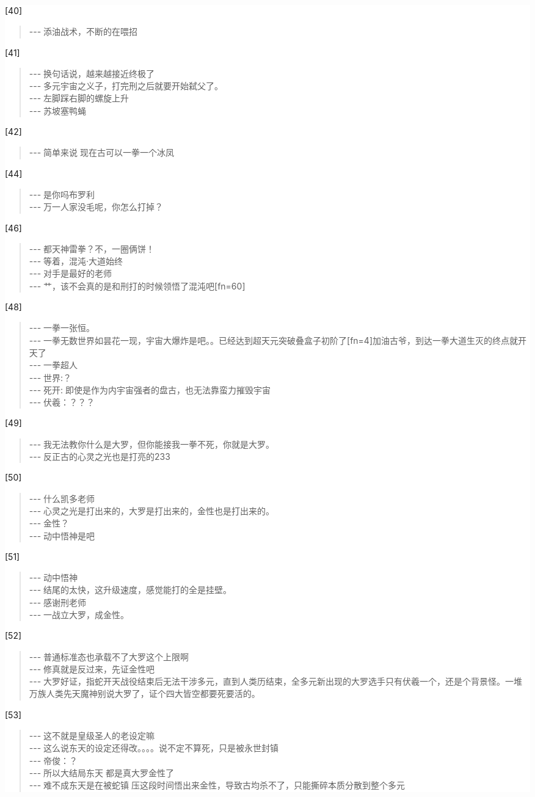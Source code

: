 [40] 
>--- 添油战术，不断的在喂招<br>

[41] 
>--- 换句话说，越来越接近终极了<br>
>--- 多元宇宙之义子，打完刑之后就要开始弑父了。<br>
>--- 左脚踩右脚的螺旋上升<br>
>--- 苏坡塞鸭蝇<br>

[42] 
>--- 简单来说 现在古可以一拳一个冰凤<br>

[44] 
>--- 是你吗布罗利<br>
>--- 万一人家没毛呢，你怎么打掉？<br>

[46] 
>--- 都天神雷拳？不，一圈俩饼！<br>
>--- 等着，混沌·大道始终<br>
>--- 对手是最好的老师<br>
>--- 艹，该不会真的是和刑打的时候领悟了混沌吧[fn=60]<br>

[48] 
>--- 一拳一张恒。<br>
>--- 一拳无数世界如昙花一现，宇宙大爆炸是吧。。已经达到超天元突破叠盒子初阶了[fn=4]加油古爷，到达一拳大道生灭的终点就开天了<br>
>--- 一拳超人<br>
>--- 世界:？<br>
>--- 死开: 即使是作为内宇宙强者的盘古，也无法靠蛮力摧毁宇宙<br>
>--- 伏羲：？？？<br>

[49] 
>--- 我无法教你什么是大罗，但你能接我一拳不死，你就是大罗。<br>
>--- 反正古的心灵之光也是打亮的233<br>

[50] 
>--- 什么凯多老师<br>
>--- 心灵之光是打出来的，大罗是打出来的，金性也是打出来的。<br>
>--- 金性？<br>
>--- 动中悟神是吧<br>

[51] 
>--- 动中悟神<br>
>--- 结尾的太快，这升级速度，感觉能打的全是挂壁。<br>
>--- 感谢刑老师<br>
>--- 一战立大罗，成金性。<br>

[52] 
>--- 普通标准态也承载不了大罗这个上限啊<br>
>--- 修真就是反过来，先证金性吧<br>
>--- 大罗好证，指蛇开天战役结束后无法干涉多元，直到人类历结束，全多元新出现的大罗选手只有伏羲一个，还是个背景怪。一堆万族人类先天魔神别说大罗了，证个四大皆空都要死要活的。<br>

[53] 
>--- 这不就是皇级圣人的老设定嘛<br>
>--- 这么说东天的设定还得改。。。。说不定不算死，只是被永世封镇<br>
>--- 帝俊：？<br>
>--- 所以大结局东天 都是真大罗金性了<br>
>--- 难不成东天是在被蛇镇 压这段时间悟出来金性，导致古均杀不了，只能撕碎本质分散到整个多元<br>
